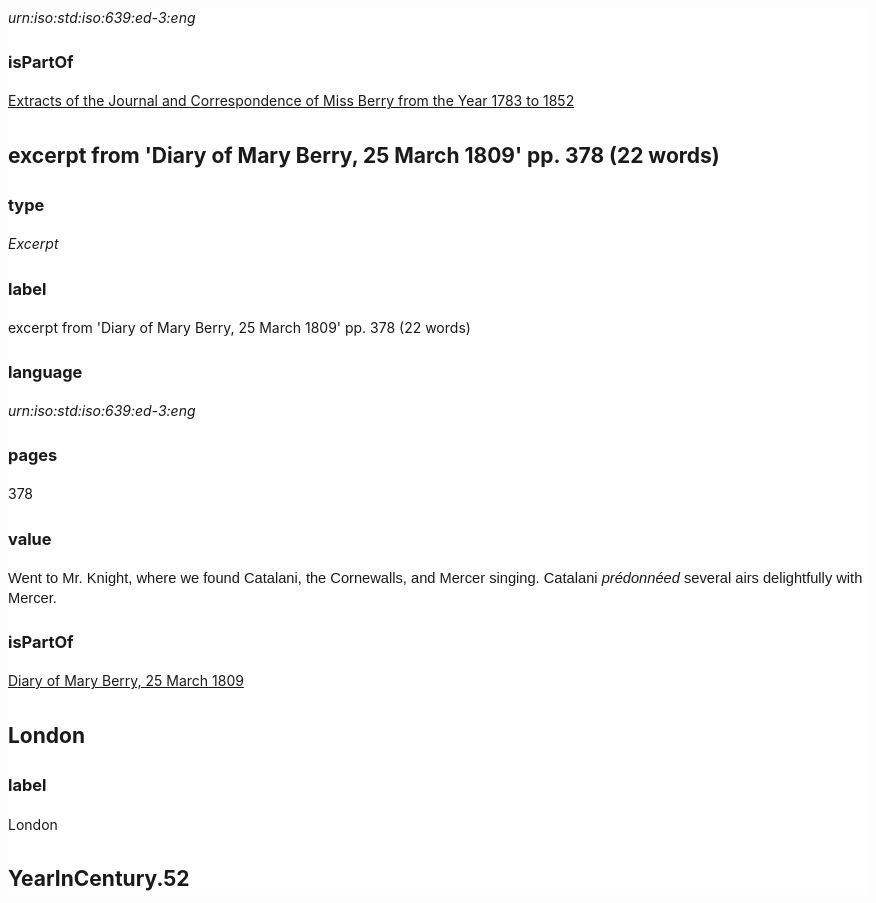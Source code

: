 
*urn:iso:std:iso:639:ed-3:eng*

### isPartOf


[Extracts of the Journal and Correspondence of Miss Berry from the Year 1783 to 1852](#Extracts-of-the-Journal-and-Correspondence-of-Miss-Berry-from-the-Year-1783-to-1852)

## excerpt from 'Diary of Mary Berry, 25 March 1809' pp. 378 (22 words)

### type


*Excerpt*

### label


excerpt from 'Diary of Mary Berry, 25 March 1809' pp. 378 (22 words)

### language


*urn:iso:std:iso:639:ed-3:eng*

### pages


378

### value


<p><span style="font-size: 11.0pt; line-height: 115%; font-family: 'Calibri',sans-serif; mso-ascii-theme-font: minor-latin; mso-fareast-font-family: Calibri; mso-fareast-theme-font: minor-latin; mso-hansi-theme-font: minor-latin; mso-bidi-font-family: 'Times New Roman'; mso-bidi-theme-font: minor-bidi; mso-ansi-language: EN-GB; mso-fareast-language: EN-US; mso-bidi-language: AR-SA;">Went to Mr. Knight, where we found Catalani, the Cornewalls, and Mercer singing. Catalani <em>pr&eacute;donn&eacute;ed</em> several airs delightfully with Mercer.</span></p>

### isPartOf


[Diary of Mary Berry, 25 March 1809](#Diary-of-Mary-Berry-25-March-1809)

## London

### label


London

## YearInCentury.52
